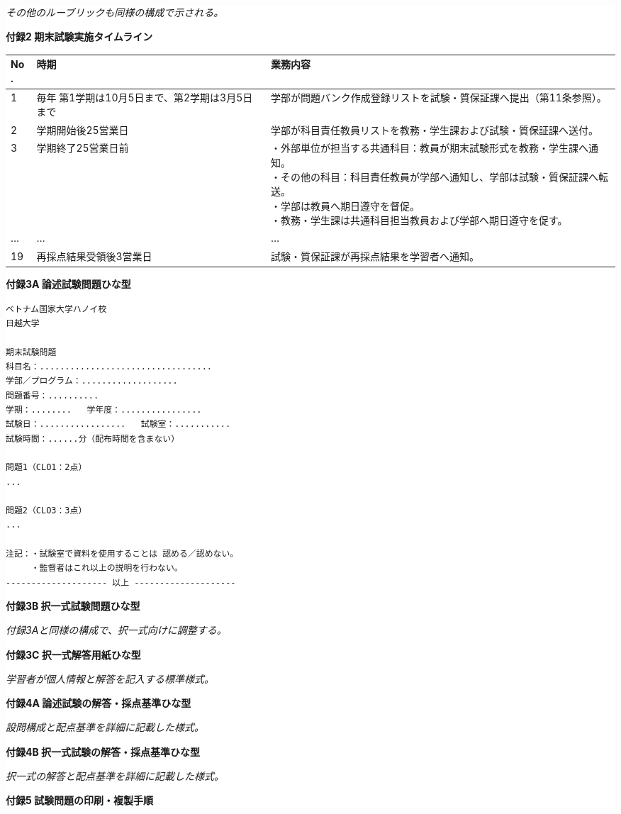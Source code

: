 *その他のルーブリックも同様の構成で示される。*

**付録2 期末試験実施タイムライン**

| No. | 時期 | 業務内容 |
| :--- | :--- | :--- |
| 1 | 毎年 第1学期は10月5日まで、第2学期は3月5日まで | 学部が問題バンク作成登録リストを試験・質保証課へ提出（第11条参照）。 |
| 2 | 学期開始後25営業日 | 学部が科目責任教員リストを教務・学生課および試験・質保証課へ送付。 |
| 3 | 学期終了25営業日前 | ・外部単位が担当する共通科目：教員が期末試験形式を教務・学生課へ通知。<br>・その他の科目：科目責任教員が学部へ通知し、学部は試験・質保証課へ転送。<br>・学部は教員へ期日遵守を督促。<br>・教務・学生課は共通科目担当教員および学部へ期日遵守を促す。 |
| … | … | … |
| 19 | 再採点結果受領後3営業日 | 試験・質保証課が再採点結果を学習者へ通知。 |

**付録3A 論述試験問題ひな型**

```
ベトナム国家大学ハノイ校
日越大学

期末試験問題
科目名：..................................
学部／プログラム：...................
問題番号：..........
学期：........   学年度：................
試験日：.................   試験室：...........
試験時間：......分（配布時間を含まない）

問題1（CLO1：2点）
...

問題2（CLO3：3点）
...

注記：・試験室で資料を使用することは 認める／認めない。
　　　・監督者はこれ以上の説明を行わない。
-------------------- 以上 --------------------
```

**付録3B 択一式試験問題ひな型**

*付録3Aと同様の構成で、択一式向けに調整する。*

**付録3C 択一式解答用紙ひな型**

*学習者が個人情報と解答を記入する標準様式。*

**付録4A 論述試験の解答・採点基準ひな型**

*設問構成と配点基準を詳細に記載した様式。*

**付録4B 択一式試験の解答・採点基準ひな型**

*択一式の解答と配点基準を詳細に記載した様式。*

**付録5 試験問題の印刷・複製手順**
